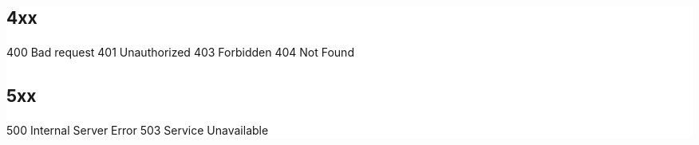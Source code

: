 ## 4xx
400 Bad request
401 Unauthorized
403 Forbidden
404 Not Found

## 5xx
500 Internal Server Error
503 Service Unavailable